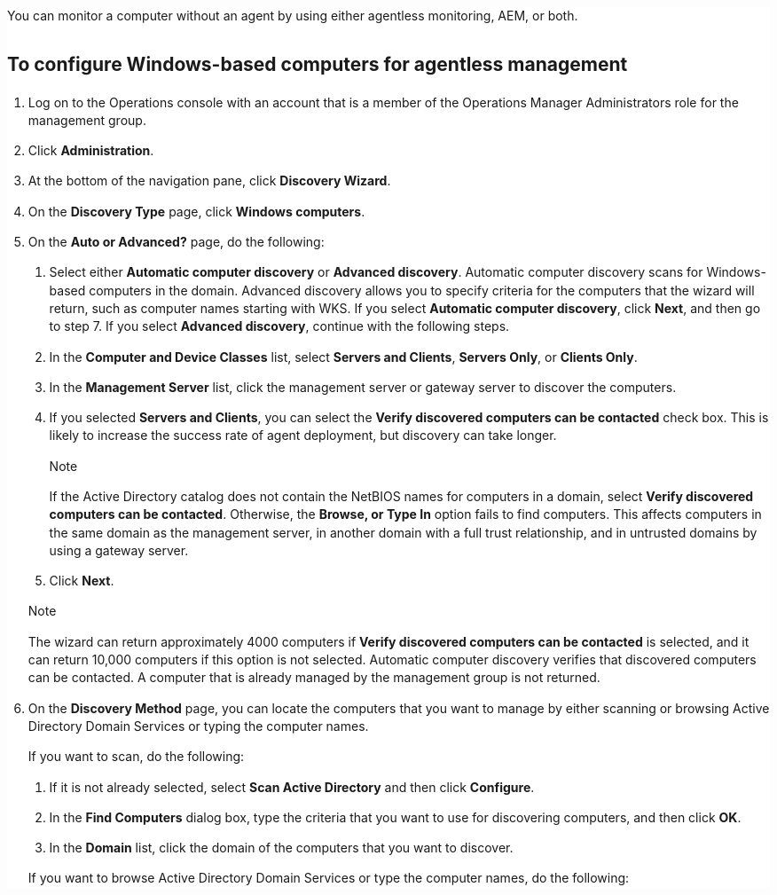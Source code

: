 You can monitor a computer without an agent by using either agentless monitoring, AEM, or both.  

## To configure Windows-based computers for agentless management  
  
1.  Log on to the Operations console with an account that is a member of the Operations Manager Administrators role for the management group.  
  
2.  Click **Administration**.  
  
3.  At the bottom of the navigation pane, click **Discovery Wizard**.  
  
4.  On the **Discovery Type** page, click **Windows computers**.  
  
5.  On the **Auto or Advanced?** page, do the following:  
  
    1.  Select either **Automatic computer discovery** or **Advanced discovery**. Automatic computer discovery scans for Windows-based computers in the domain. Advanced discovery allows you to specify criteria for the computers that the wizard will return, such as computer names starting with WKS. If you select **Automatic computer discovery**, click **Next**, and then go to step 7. If you select **Advanced discovery**, continue with the following steps.  
  
    2.  In the **Computer and Device Classes** list, select **Servers and Clients**, **Servers Only**, or **Clients Only**.  
  
    3.  In the **Management Server** list, click the management server or gateway server to discover the computers.  
  
    4.  If you selected **Servers and Clients**, you can select the **Verify discovered computers can be contacted** check box. This is likely to increase the success rate of agent deployment, but discovery can take longer.  
  
        > [!NOTE]  
        > If the Active Directory catalog does not contain the NetBIOS names for computers in a domain, select **Verify discovered computers can be contacted**. Otherwise, the **Browse, or Type In** option fails to find computers. This affects computers in the same domain as the management server, in another domain with a full trust relationship, and in untrusted domains by using a gateway server.  
  
    5.  Click **Next**.  
  
    > [!NOTE]  
    > The wizard can return approximately 4000 computers if **Verify discovered computers can be contacted** is selected, and it can return 10,000 computers if this option is not selected. Automatic computer discovery verifies that discovered computers can be contacted. A computer that is already managed by the management group is not returned.  
  
6.  On the **Discovery Method** page, you can locate the computers that you want to manage by either scanning or browsing Active Directory Domain Services or typing the computer names.  
  
    If you want to scan, do the following:  
  
    1.  If it is not already selected, select **Scan Active Directory** and then click **Configure**.  
  
    2.  In the **Find Computers** dialog box, type the criteria that you want to use for discovering computers, and then click **OK**.  
  
    3.  In the **Domain** list, click the domain of the computers that you want to discover.  
  
    If you want to browse Active Directory Domain Services or type the computer names, do the following:  
  